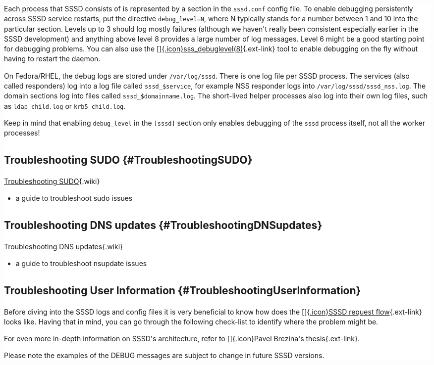 Each process that SSSD consists of is represented by a section in the
`sssd.conf` config file. To enable debugging persistently across SSSD
service restarts, put the directive `debug_level=N`, where N typically
stands for a number between 1 and 10 into the particular section. Levels
up to 3 should log mostly failures (although we haven't really been
consistent especially earlier in the SSSD development) and anything
above level 8 provides a large number of log messages. Level 6 might be
a good starting point for debugging problems. You can also use the
[[​]{.icon}sss\_debuglevel(8)](https://jhrozek.fedorapeople.org/sssd/git/man/sss_debuglevel.8.html){.ext-link}
tool to enable debugging on the fly without having to restart the
daemon.

On Fedora/RHEL, the debug logs are stored under `/var/log/sssd`. There
is one log file per SSSD process. The services (also called responders)
log into a log file called `sssd_$service`, for example NSS responder
logs into `/var/log/sssd/sssd_nss.log`. The domain sections log into
files called `sssd_$domainname.log`. The short-lived helper processes
also log into their own log files, such as `ldap_child.log` or
`krb5_child.log`.

Keep in mind that enabling `debug_level` in the `[sssd]` section only
enables debugging of the `sssd` process itself, not all the worker
processes!

Troubleshooting SUDO {#TroubleshootingSUDO}
--------------------

[Troubleshooting
SUDO](https://docs.pagure.org/sssd-test2/HOWTO_Troubleshoot_SUDO.html){.wiki}
- a guide to troubleshoot sudo issues

Troubleshooting DNS updates {#TroubleshootingDNSupdates}
---------------------------

[Troubleshooting DNS
updates](https://docs.pagure.org/sssd-test2/HOWTO_Troubleshoot_DNS_Updates.html){.wiki}
- a guide to troubleshoot nsupdate issues

Troubleshooting User Information {#TroubleshootingUserInformation}
--------------------------------

Before diving into the SSSD logs and config files it is very beneficial
to know how does the [[​]{.icon}SSSD request
flow](https://jhrozek.wordpress.com/2015/03/11/anatomy-of-sssd-user-lookup/){.ext-link}
looks like. Having that in mind, you can go through the following
check-list to identify where the problem might be.

For even more in-depth information on SSSD's architecture, refer to
[[​]{.icon}Pavel Brezina's
thesis](http://is.muni.cz/th/359290/fi_m/thesis.pdf){.ext-link}.

Please note the examples of the DEBUG messages are subject to change in
future SSSD versions.
